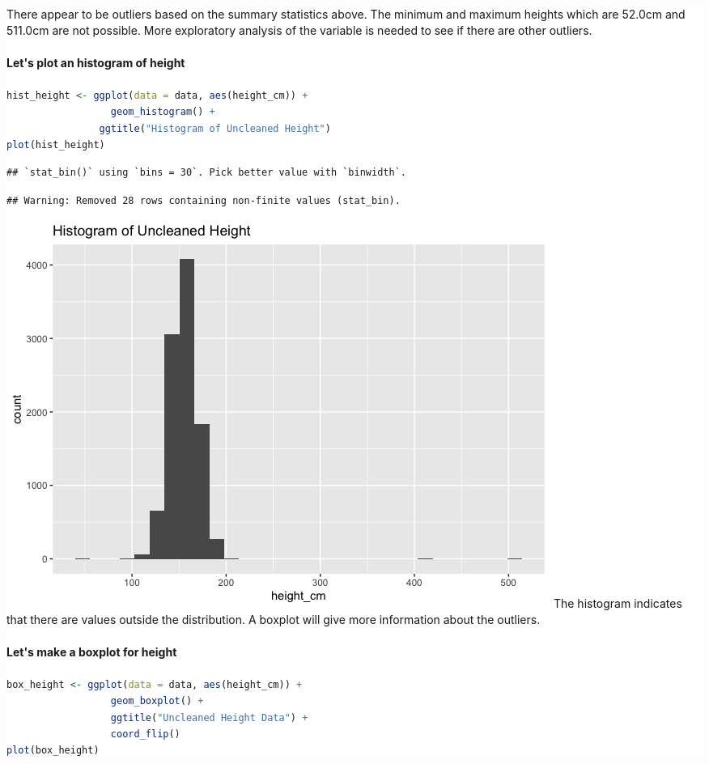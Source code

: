 There appear to be outliers based on the summary statistics above. The minimum and maximum heights which are 52.0cm and 511.0cm are not possible. More exploratory analysis of the variable is needed to see if there are other outliers.

#### Let's plot an histogram of height


```r
hist_height <- ggplot(data = data, aes(height_cm)) + 
                  geom_histogram() +
                ggtitle("Histogram of Uncleaned Height")
plot(hist_height)
```

```
## `stat_bin()` using `bins = 30`. Pick better value with `binwidth`.
```

```
## Warning: Removed 28 rows containing non-finite values (stat_bin).
```

![](comparing-means_files/figure-html/unnamed-chunk-4-1.png)
The histogram indicates that there are values outside the distribution. A boxplot will give more information about the outliers.

#### Let's make a boxplot for height


```r
box_height <- ggplot(data = data, aes(height_cm)) + 
                  geom_boxplot() +
                  ggtitle("Uncleaned Height Data") +
                  coord_flip()
plot(box_height)
```
